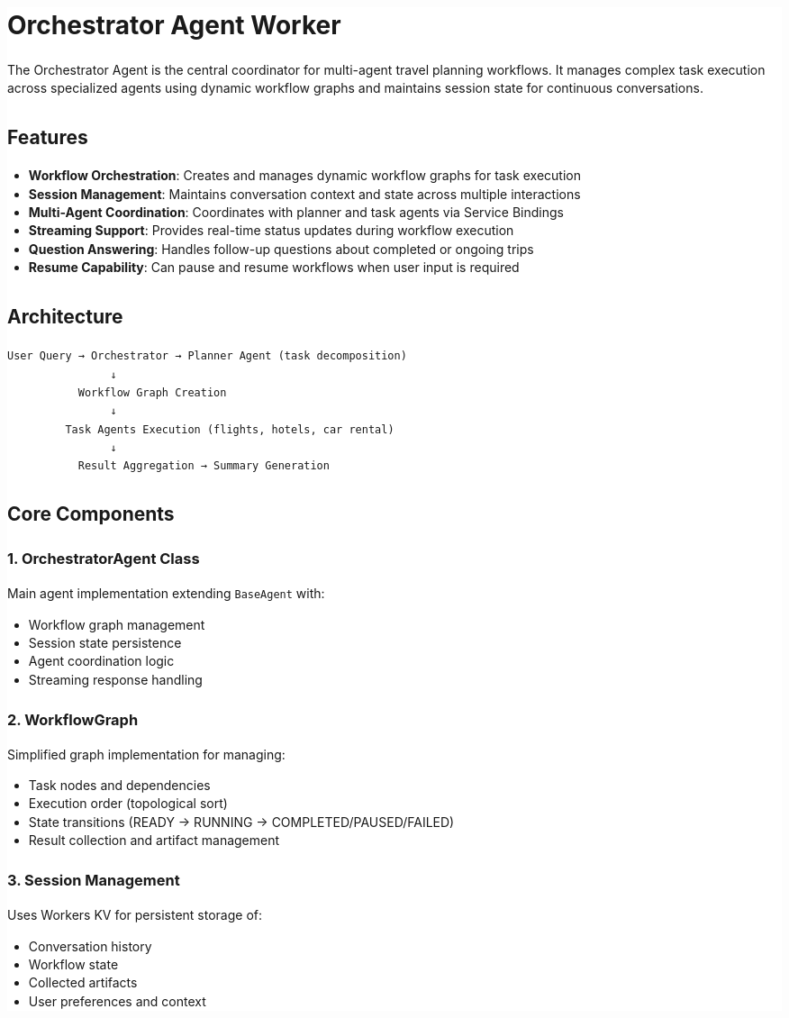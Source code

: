 # Orchestrator Agent Worker

The Orchestrator Agent is the central coordinator for multi-agent travel planning workflows. It manages complex task execution across specialized agents using dynamic workflow graphs and maintains session state for continuous conversations.

## Features

- **Workflow Orchestration**: Creates and manages dynamic workflow graphs for task execution
- **Session Management**: Maintains conversation context and state across multiple interactions
- **Multi-Agent Coordination**: Coordinates with planner and task agents via Service Bindings
- **Streaming Support**: Provides real-time status updates during workflow execution
- **Question Answering**: Handles follow-up questions about completed or ongoing trips
- **Resume Capability**: Can pause and resume workflows when user input is required

## Architecture

```
User Query → Orchestrator → Planner Agent (task decomposition)
                ↓
           Workflow Graph Creation
                ↓
         Task Agents Execution (flights, hotels, car rental)
                ↓
           Result Aggregation → Summary Generation
```

## Core Components

### 1. OrchestratorAgent Class
Main agent implementation extending `BaseAgent` with:
- Workflow graph management
- Session state persistence
- Agent coordination logic
- Streaming response handling

### 2. WorkflowGraph
Simplified graph implementation for managing:
- Task nodes and dependencies
- Execution order (topological sort)
- State transitions (READY → RUNNING → COMPLETED/PAUSED/FAILED)
- Result collection and artifact management

### 3. Session Management
Uses Workers KV for persistent storage of:
- Conversation history
- Workflow state
- Collected artifacts
- User preferences and context
